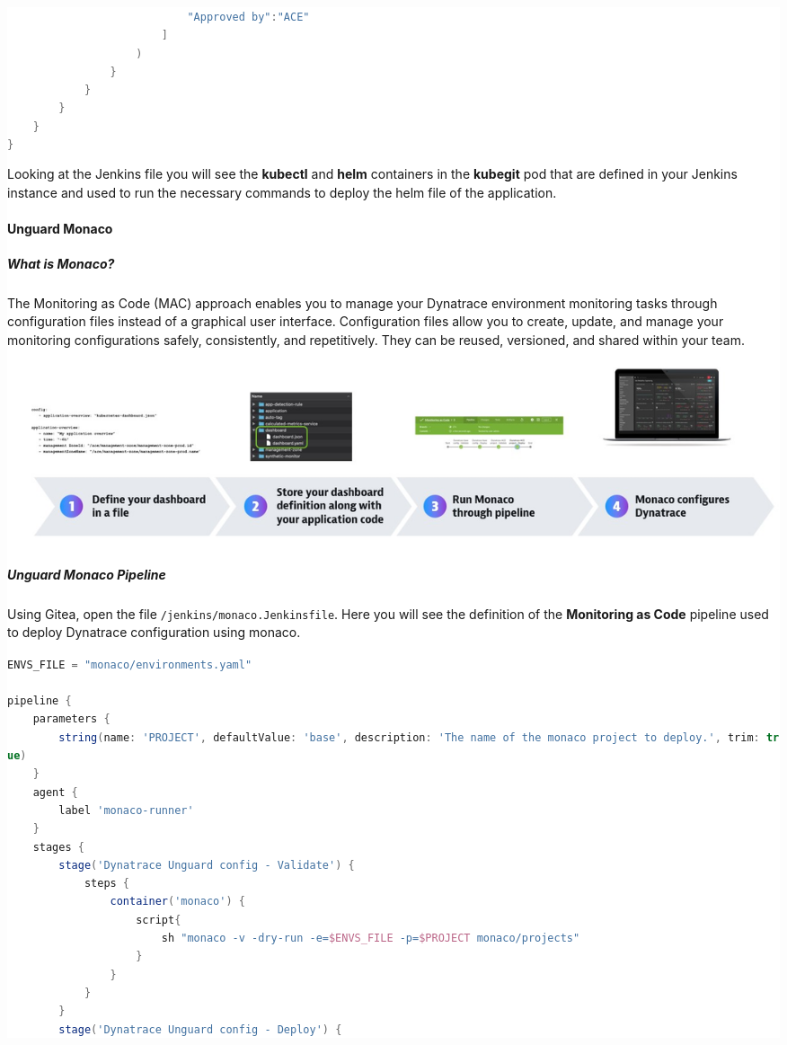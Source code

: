 ```groovy
                            "Approved by":"ACE"
                        ]
                    )
                }
            }
        }     
    }
}

```

Looking at the Jenkins file you will see the **kubectl** and **helm** containers in the **kubegit** pod that are defined in your Jenkins instance and used to run the necessary commands to deploy the helm file of the application. 


#### Unguard Monaco

##### What is Monaco?

The Monitoring as Code (MAC) approach enables you to manage your Dynatrace environment monitoring tasks through configuration files instead of a graphical user interface. Configuration files allow you to create, update, and manage your monitoring configurations safely, consistently, and repetitively. They can be reused, versioned, and shared within your team.

![Monaco](../../assets/images/monaco-pipeline.png)


##### Unguard Monaco Pipeline

Using Gitea, open the file `/jenkins/monaco.Jenkinsfile`. Here you will see the definition of the **Monitoring as Code** pipeline used to deploy Dynatrace configuration using monaco. 


```groovy
ENVS_FILE = "monaco/environments.yaml"

pipeline {
    parameters {
        string(name: 'PROJECT', defaultValue: 'base', description: 'The name of the monaco project to deploy.', trim: true)
    }
    agent {
        label 'monaco-runner'
    }
    stages {
        stage('Dynatrace Unguard config - Validate') {
            steps {
                container('monaco') {
                    script{
                        sh "monaco -v -dry-run -e=$ENVS_FILE -p=$PROJECT monaco/projects"
                    }
                }
            }
        }
        stage('Dynatrace Unguard config - Deploy') {
```